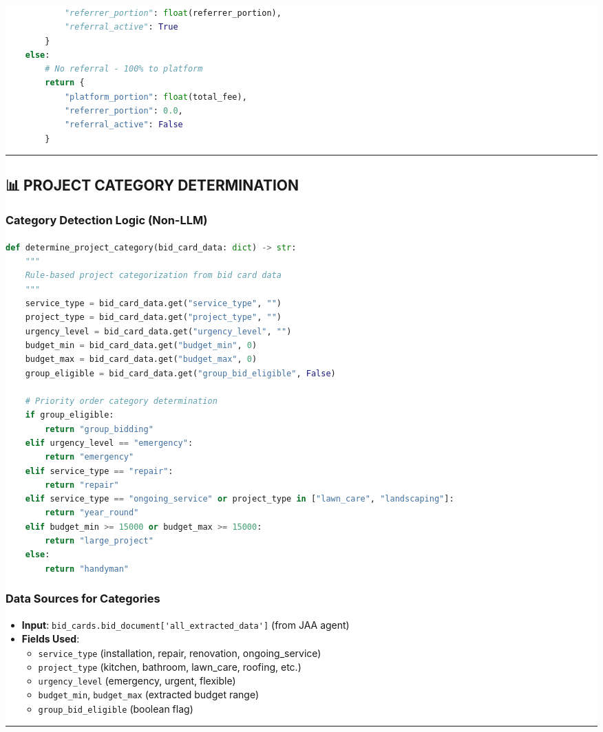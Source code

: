 ```python
            "referrer_portion": float(referrer_portion),
            "referral_active": True
        }
    else:
        # No referral - 100% to platform
        return {
            "platform_portion": float(total_fee),
            "referrer_portion": 0.0,
            "referral_active": False
        }
```

---

## 📊 **PROJECT CATEGORY DETERMINATION**

### **Category Detection Logic (Non-LLM)**
```python
def determine_project_category(bid_card_data: dict) -> str:
    """
    Rule-based project categorization from bid card data
    """
    service_type = bid_card_data.get("service_type", "")
    project_type = bid_card_data.get("project_type", "")
    urgency_level = bid_card_data.get("urgency_level", "")
    budget_min = bid_card_data.get("budget_min", 0)
    budget_max = bid_card_data.get("budget_max", 0)
    group_eligible = bid_card_data.get("group_bid_eligible", False)
    
    # Priority order category determination
    if group_eligible:
        return "group_bidding"
    elif urgency_level == "emergency":
        return "emergency"
    elif service_type == "repair":
        return "repair"
    elif service_type == "ongoing_service" or project_type in ["lawn_care", "landscaping"]:
        return "year_round"
    elif budget_min >= 15000 or budget_max >= 15000:
        return "large_project"
    else:
        return "handyman"
```

### **Data Sources for Categories**
- **Input**: `bid_cards.bid_document['all_extracted_data']` (from JAA agent)
- **Fields Used**: 
  - `service_type` (installation, repair, renovation, ongoing_service)
  - `project_type` (kitchen, bathroom, lawn_care, roofing, etc.)
  - `urgency_level` (emergency, urgent, flexible)
  - `budget_min`, `budget_max` (extracted budget range)
  - `group_bid_eligible` (boolean flag)

---